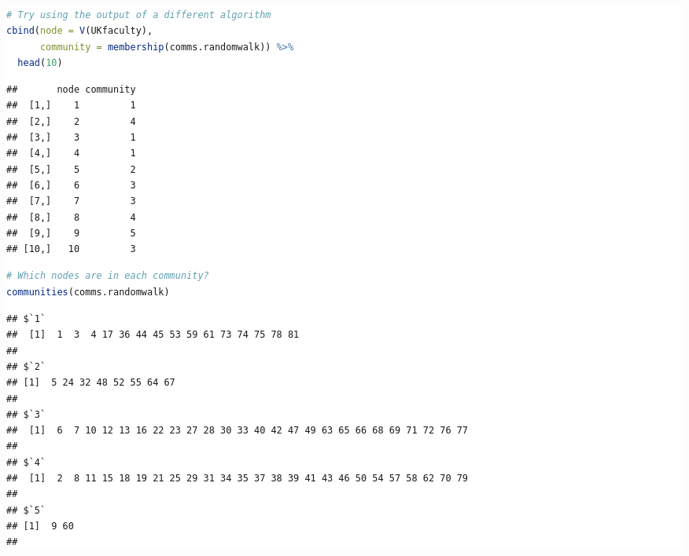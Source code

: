 ``` r
# Try using the output of a different algorithm
cbind(node = V(UKfaculty), 
      community = membership(comms.randomwalk)) %>% 
  head(10)
```

    ##       node community
    ##  [1,]    1         1
    ##  [2,]    2         4
    ##  [3,]    3         1
    ##  [4,]    4         1
    ##  [5,]    5         2
    ##  [6,]    6         3
    ##  [7,]    7         3
    ##  [8,]    8         4
    ##  [9,]    9         5
    ## [10,]   10         3

``` r
# Which nodes are in each community?
communities(comms.randomwalk)
```

    ## $`1`
    ##  [1]  1  3  4 17 36 44 45 53 59 61 73 74 75 78 81
    ## 
    ## $`2`
    ## [1]  5 24 32 48 52 55 64 67
    ## 
    ## $`3`
    ##  [1]  6  7 10 12 13 16 22 23 27 28 30 33 40 42 47 49 63 65 66 68 69 71 72 76 77
    ## 
    ## $`4`
    ##  [1]  2  8 11 15 18 19 21 25 29 31 34 35 37 38 39 41 43 46 50 54 57 58 62 70 79
    ## 
    ## $`5`
    ## [1]  9 60
    ## 